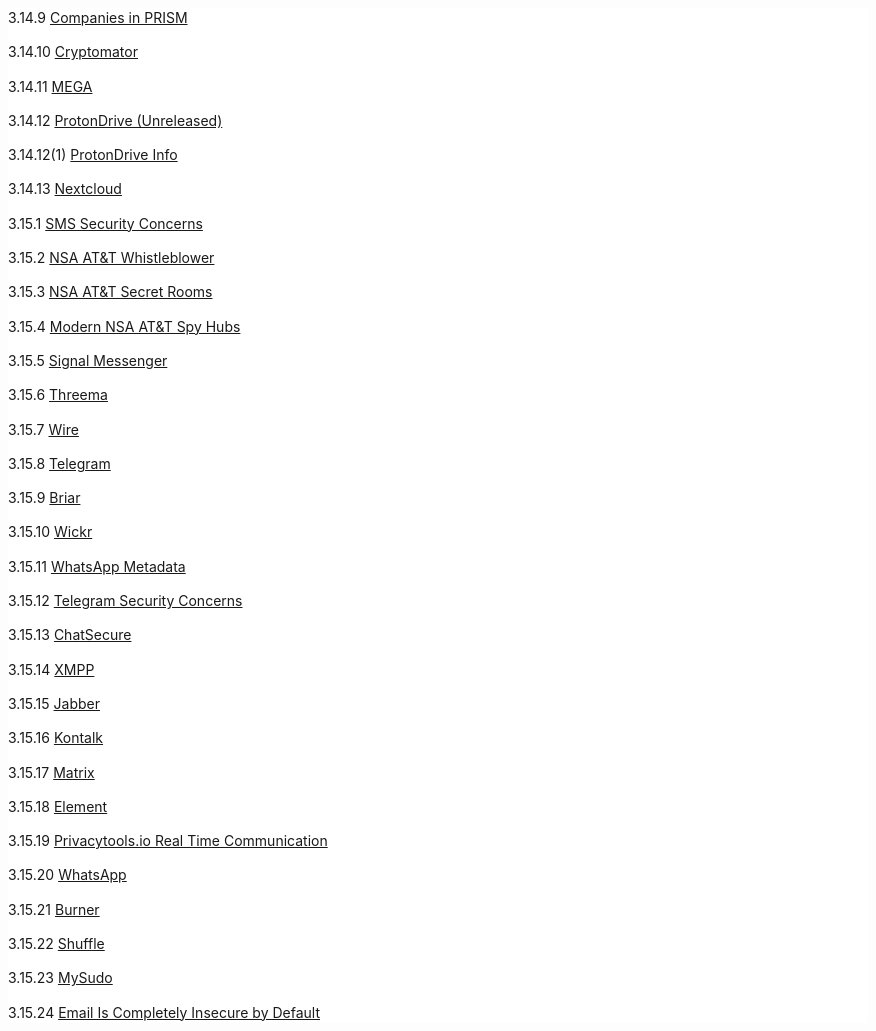 3.14.9 [Companies in PRISM](https://www.theguardian.com/world/2013/jun/06/us-tech-giants-nsa-data)

3.14.10 [Cryptomator](https://cryptomator.org/)

3.14.11 [MEGA](https://mega.nz/)

3.14.12 [ProtonDrive (Unreleased)](http://protondrive.com/)

3.14.12(1) [ProtonDrive Info](https://medium.com/@edumontoya/protondrive-price-release-date-and-review-95031b9e88aa)

3.14.13 [Nextcloud](https://nextcloud.com/)

3.15.1 [SMS Security Concerns](https://techcrunch.com/2018/12/25/cybersecurity-101-guide-encrypted-messaging-apps/)

3.15.2 [NSA AT&T Whistleblower](https://www.wired.com/2013/06/nsa-whistleblower-klein/)

3.15.3 [NSA AT&T Secret Rooms](https://www.salon.com/2006/06/21/att_nsa/)

3.15.4 [Modern NSA AT&T Spy Hubs](https://theintercept.com/2018/06/25/att-internet-nsa-spy-hubs/)

3.15.5 [Signal Messenger](https://signal.org/)

3.15.6 [Threema](https://threema.ch/)

3.15.7 [Wire](https://wire.com/)

3.15.8 [Telegram](https://telegram.org/)

3.15.9 [Briar](https://briarproject.org/)

3.15.10 [Wickr](https://wickr.com/)

3.15.11 [WhatsApp Metadata](https://www.freecodecamp.org/news/why-i-asked-my-friends-to-stop-using-whatsapp-and-telegram-e93346b3c1f0/)

3.15.12 [Telegram Security Concerns](https://www.scmp.com/abacus/tech/article/3029415/why-telegram-isnt-secure-you-think)

3.15.13 [ChatSecure](https://chatsecure.org/)

3.15.14 [XMPP](https://xmpp.org/)

3.15.15 [Jabber](https://www.jabber.org/)

3.15.16 [Kontalk](https://kontalk.org/)

3.15.17 [Matrix](https://matrix.org/)

3.15.18 [Element](https://element.io/)

3.15.19 [Privacytools.io Real Time Communication](https://www.privacytools.io/software/real-time-communication/)

3.15.20 [WhatsApp](https://www.whatsapp.com/)

3.15.21 [Burner](https://www.burnerapp.com/)

3.15.22 [Shuffle](http://getshuffle.com/)

3.15.23 [MySudo](https://mysudo.com/)

3.15.24 [Email Is Completely Insecure by Default](https://www.viget.com/articles/email-is-completely-insecure-by-default/)
